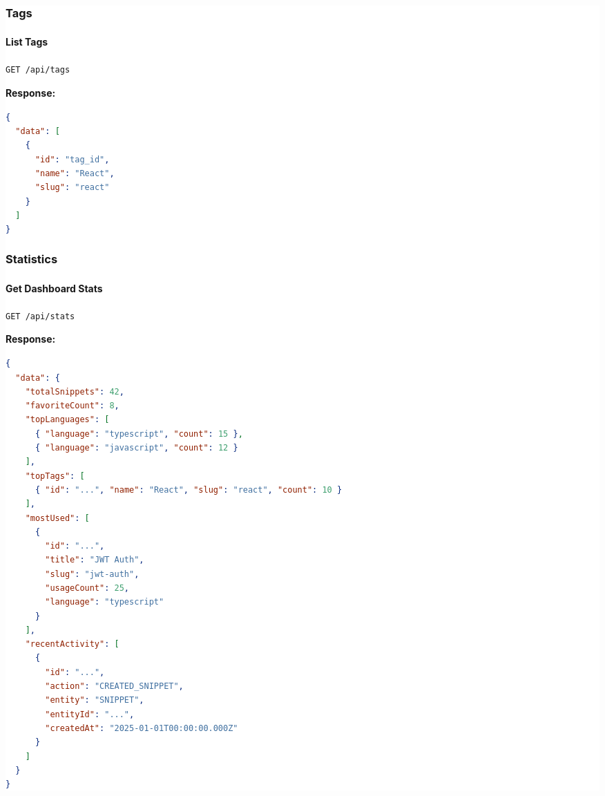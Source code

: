 ### Tags

#### List Tags

```http
GET /api/tags
```

**Response:**
```json
{
  "data": [
    {
      "id": "tag_id",
      "name": "React",
      "slug": "react"
    }
  ]
}
```

### Statistics

#### Get Dashboard Stats

```http
GET /api/stats
```

**Response:**
```json
{
  "data": {
    "totalSnippets": 42,
    "favoriteCount": 8,
    "topLanguages": [
      { "language": "typescript", "count": 15 },
      { "language": "javascript", "count": 12 }
    ],
    "topTags": [
      { "id": "...", "name": "React", "slug": "react", "count": 10 }
    ],
    "mostUsed": [
      {
        "id": "...",
        "title": "JWT Auth",
        "slug": "jwt-auth",
        "usageCount": 25,
        "language": "typescript"
      }
    ],
    "recentActivity": [
      {
        "id": "...",
        "action": "CREATED_SNIPPET",
        "entity": "SNIPPET",
        "entityId": "...",
        "createdAt": "2025-01-01T00:00:00.000Z"
      }
    ]
  }
}
```
